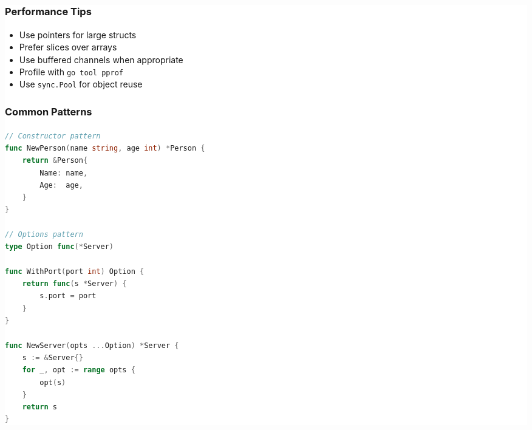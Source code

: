 ### Performance Tips
- Use pointers for large structs
- Prefer slices over arrays
- Use buffered channels when appropriate
- Profile with `go tool pprof`
- Use `sync.Pool` for object reuse

### Common Patterns
```go
// Constructor pattern
func NewPerson(name string, age int) *Person {
    return &Person{
        Name: name,
        Age:  age,
    }
}

// Options pattern
type Option func(*Server)

func WithPort(port int) Option {
    return func(s *Server) {
        s.port = port
    }
}

func NewServer(opts ...Option) *Server {
    s := &Server{}
    for _, opt := range opts {
        opt(s)
    }
    return s
}
```